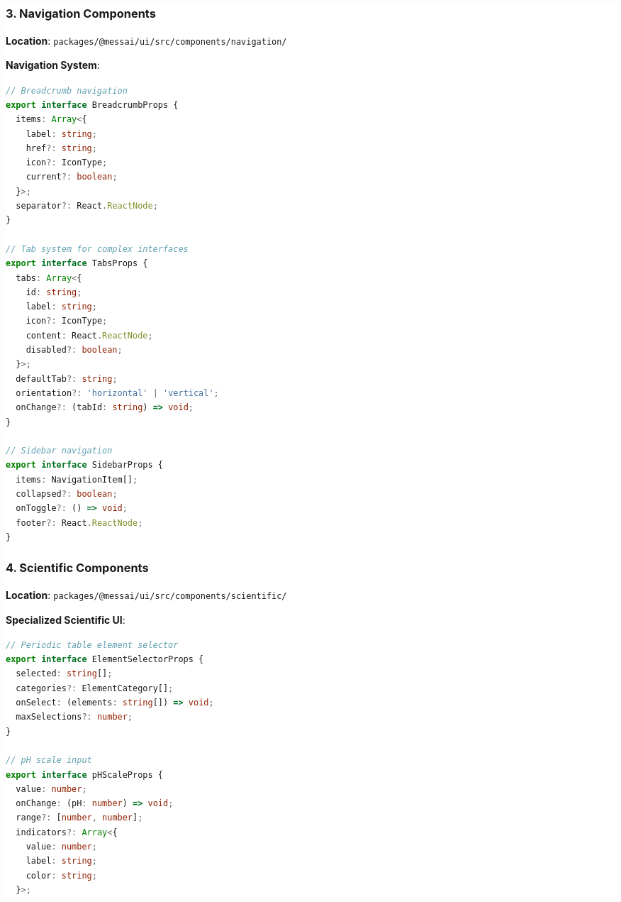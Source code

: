 ### 3. Navigation Components

**Location**: `packages/@messai/ui/src/components/navigation/`

**Navigation System**:

```typescript
// Breadcrumb navigation
export interface BreadcrumbProps {
  items: Array<{
    label: string;
    href?: string;
    icon?: IconType;
    current?: boolean;
  }>;
  separator?: React.ReactNode;
}

// Tab system for complex interfaces
export interface TabsProps {
  tabs: Array<{
    id: string;
    label: string;
    icon?: IconType;
    content: React.ReactNode;
    disabled?: boolean;
  }>;
  defaultTab?: string;
  orientation?: 'horizontal' | 'vertical';
  onChange?: (tabId: string) => void;
}

// Sidebar navigation
export interface SidebarProps {
  items: NavigationItem[];
  collapsed?: boolean;
  onToggle?: () => void;
  footer?: React.ReactNode;
}
```

### 4. Scientific Components

**Location**: `packages/@messai/ui/src/components/scientific/`

**Specialized Scientific UI**:

```typescript
// Periodic table element selector
export interface ElementSelectorProps {
  selected: string[];
  categories?: ElementCategory[];
  onSelect: (elements: string[]) => void;
  maxSelections?: number;
}

// pH scale input
export interface pHScaleProps {
  value: number;
  onChange: (pH: number) => void;
  range?: [number, number];
  indicators?: Array<{
    value: number;
    label: string;
    color: string;
  }>;
```